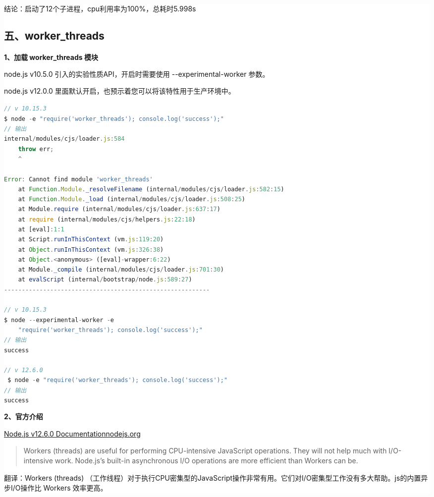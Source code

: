 结论：启动了12个子进程，cpu利用率为100\%，总耗时5.998s

## 五、worker\_threads

**1、加载 worker\_threads 模块**

node.js v10.5.0 引入的实验性质API，开启时需要使用 \--experimental-worker 参数。

node.js v12.0.0 里面默认开启，也预示着您可以将该特性用于生产环境中。

```js
// v 10.15.3
$ node -e "require('worker_threads'); console.log('success');"
// 输出
internal/modules/cjs/loader.js:584
    throw err;
    ^

Error: Cannot find module 'worker_threads'
    at Function.Module._resolveFilename (internal/modules/cjs/loader.js:582:15)
    at Function.Module._load (internal/modules/cjs/loader.js:508:25)
    at Module.require (internal/modules/cjs/loader.js:637:17)
    at require (internal/modules/cjs/helpers.js:22:18)
    at [eval]:1:1
    at Script.runInThisContext (vm.js:119:20)
    at Object.runInThisContext (vm.js:326:38)
    at Object.<anonymous> ([eval]-wrapper:6:22)
    at Module._compile (internal/modules/cjs/loader.js:701:30)
    at evalScript (internal/bootstrap/node.js:589:27)
----------------------------------------------------------

// v 10.15.3
$ node --experimental-worker -e 
    "require('worker_threads'); console.log('success');"
// 输出
success

// v 12.6.0
 $ node -e "require('worker_threads'); console.log('success');" 
// 输出
success
```

  

**2、官方介绍**

[Node.js v12.6.0 Documentationnodejs.org](https://link.zhihu.com/?target=https%3A//nodejs.org/api/worker_threads.html%3Fsource%3Dpost_page---------------------------%23worker_threads_worker_threads)

> Workers \(threads\) are useful for performing CPU-intensive JavaScript operations. They will not help much with I/O-intensive work. Node.js’s built-in asynchronous I/O operations are more efficient than Workers can be.

翻译：Workers \(threads\) （工作线程）对于执行CPU密集型的JavaScript操作非常有用。它们对I/O密集型工作没有多大帮助。js的内置异步I/O操作比 Workers 效率更高。
